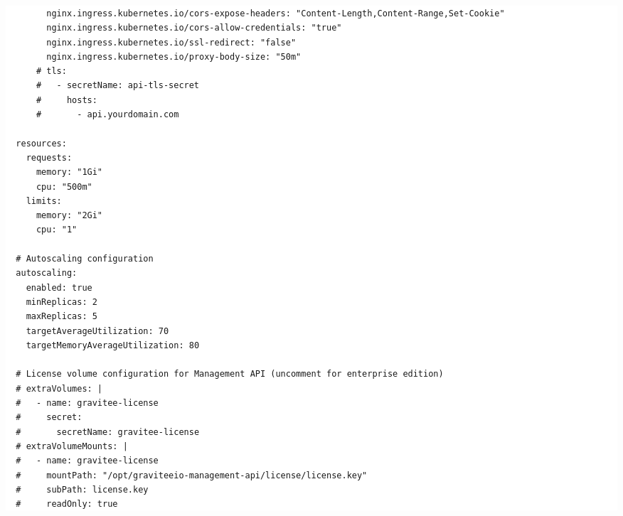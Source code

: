             nginx.ingress.kubernetes.io/cors-expose-headers: "Content-Length,Content-Range,Set-Cookie"
            nginx.ingress.kubernetes.io/cors-allow-credentials: "true"
            nginx.ingress.kubernetes.io/ssl-redirect: "false"
            nginx.ingress.kubernetes.io/proxy-body-size: "50m"
          # tls:
          #   - secretName: api-tls-secret
          #     hosts:
          #       - api.yourdomain.com

      resources:
        requests:
          memory: "1Gi"
          cpu: "500m"
        limits:
          memory: "2Gi"
          cpu: "1"

      # Autoscaling configuration
      autoscaling:
        enabled: true
        minReplicas: 2
        maxReplicas: 5
        targetAverageUtilization: 70
        targetMemoryAverageUtilization: 80

      # License volume configuration for Management API (uncomment for enterprise edition)
      # extraVolumes: |
      #   - name: gravitee-license
      #     secret:
      #       secretName: gravitee-license
      # extraVolumeMounts: |
      #   - name: gravitee-license
      #     mountPath: "/opt/graviteeio-management-api/license/license.key"
      #     subPath: license.key
      #     readOnly: true
